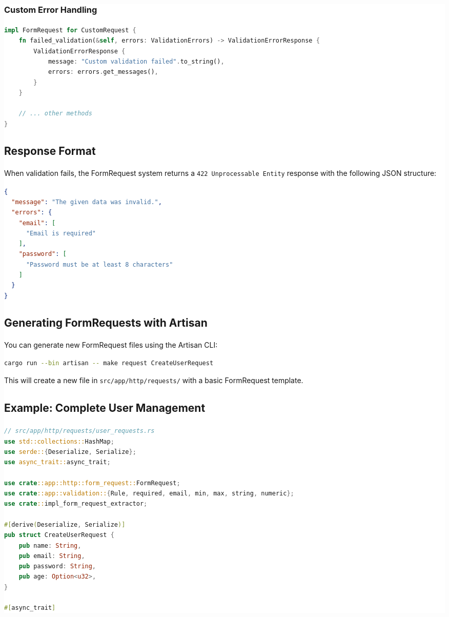 ### Custom Error Handling

```rust
impl FormRequest for CustomRequest {
    fn failed_validation(&self, errors: ValidationErrors) -> ValidationErrorResponse {
        ValidationErrorResponse {
            message: "Custom validation failed".to_string(),
            errors: errors.get_messages(),
        }
    }

    // ... other methods
}
```

## Response Format

When validation fails, the FormRequest system returns a `422 Unprocessable Entity` response with the following JSON structure:

```json
{
  "message": "The given data was invalid.",
  "errors": {
    "email": [
      "Email is required"
    ],
    "password": [
      "Password must be at least 8 characters"
    ]
  }
}
```

## Generating FormRequests with Artisan

You can generate new FormRequest files using the Artisan CLI:

```bash
cargo run --bin artisan -- make request CreateUserRequest
```

This will create a new file in `src/app/http/requests/` with a basic FormRequest template.

## Example: Complete User Management

```rust
// src/app/http/requests/user_requests.rs
use std::collections::HashMap;
use serde::{Deserialize, Serialize};
use async_trait::async_trait;

use crate::app::http::form_request::FormRequest;
use crate::app::validation::{Rule, required, email, min, max, string, numeric};
use crate::impl_form_request_extractor;

#[derive(Deserialize, Serialize)]
pub struct CreateUserRequest {
    pub name: String,
    pub email: String,
    pub password: String,
    pub age: Option<u32>,
}

#[async_trait]
```